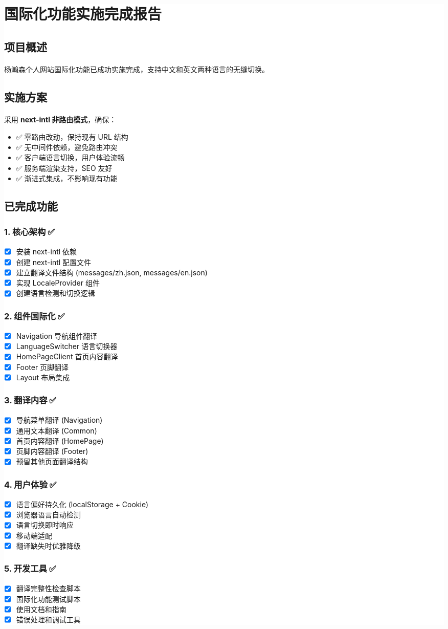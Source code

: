 # 国际化功能实施完成报告

## 项目概述

杨瀚森个人网站国际化功能已成功实施完成，支持中文和英文两种语言的无缝切换。

## 实施方案

采用 **next-intl 非路由模式**，确保：
- ✅ 零路由改动，保持现有 URL 结构
- ✅ 无中间件依赖，避免路由冲突
- ✅ 客户端语言切换，用户体验流畅
- ✅ 服务端渲染支持，SEO 友好
- ✅ 渐进式集成，不影响现有功能

## 已完成功能

### 1. 核心架构 ✅
- [x] 安装 next-intl 依赖
- [x] 创建 next-intl 配置文件
- [x] 建立翻译文件结构 (messages/zh.json, messages/en.json)
- [x] 实现 LocaleProvider 组件
- [x] 创建语言检测和切换逻辑

### 2. 组件国际化 ✅
- [x] Navigation 导航组件翻译
- [x] LanguageSwitcher 语言切换器
- [x] HomePageClient 首页内容翻译
- [x] Footer 页脚翻译
- [x] Layout 布局集成

### 3. 翻译内容 ✅
- [x] 导航菜单翻译 (Navigation)
- [x] 通用文本翻译 (Common)
- [x] 首页内容翻译 (HomePage)
- [x] 页脚内容翻译 (Footer)
- [x] 预留其他页面翻译结构

### 4. 用户体验 ✅
- [x] 语言偏好持久化 (localStorage + Cookie)
- [x] 浏览器语言自动检测
- [x] 语言切换即时响应
- [x] 移动端适配
- [x] 翻译缺失时优雅降级

### 5. 开发工具 ✅
- [x] 翻译完整性检查脚本
- [x] 国际化功能测试脚本
- [x] 使用文档和指南
- [x] 错误处理和调试工具
